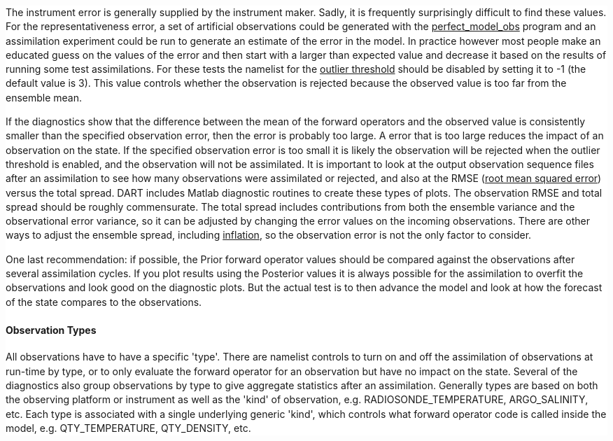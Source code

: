 The instrument error is generally supplied by the instrument maker.
Sadly, it is frequently surprisingly difficult to find these values. For
the representativeness error, a set of artificial observations could be
generated with the
[perfect_model_obs](../../assimilation_code/programs/perfect_model_obs/perfect_model_obs.html)
program and an assimilation experiment could be run to generate an
estimate of the error in the model. In practice however most people make
an educated guess on the values of the error and then start with a
larger than expected value and decrease it based on the results of
running some test assimilations. For these tests the namelist for the
[outlier threshold](../../assimilation_code/programs/filter/filter.html#Namelist)
should be disabled by setting it to -1 (the default value is 3). This
value controls whether the observation is rejected because the observed
value is too far from the ensemble mean.

If the diagnostics show that the difference between the mean of the
forward operators and the observed value is consistently smaller than
the specified observation error, then the error is probably too large. A
error that is too large reduces the impact of an observation on the state. If
the specified observation error is too small it is likely the
observation will be rejected when the outlier threshold is enabled, and
the observation will not be assimilated. It is important to look at the
output observation sequence files after an assimilation to see how many
observations were assimilated or rejected, and also at the RMSE
([root mean squared error](http://www.wikipedia.org/wiki/RMSE)) versus the
total spread. DART includes Matlab diagnostic routines to create these
types of plots. The observation RMSE and total spread should be roughly
commensurate. The total spread includes contributions from both the
ensemble variance and the observational error variance, so it can be
adjusted by changing the error values on the incoming observations.
There are other ways to adjust the ensemble spread, including
[inflation](../../assimilation_code/programs/filter/filter.html#Inflation),
so the observation error is not the only factor to consider.

One last recommendation: if possible, the Prior forward operator values
should be compared against the observations after several assimilation
cycles. If you plot results using the Posterior values it is always
possible for the assimilation to overfit the observations and look good
on the diagnostic plots. But the actual test is to then advance the
model and look at how the forecast of the state compares to the
observations.

#### Observation Types

All observations have to have a specific 'type'. There are namelist
controls to turn on and off the assimilation of observations at run-time
by type, or to only evaluate the forward operator for an observation but
have no impact on the state. Several of the diagnostics also group
observations by type to give aggregate statistics after an assimilation.
Generally types are based on both the observing platform or instrument
as well as the 'kind' of observation, e.g. RADIOSONDE_TEMPERATURE,
ARGO_SALINITY, etc. Each type is associated with a single underlying
generic 'kind', which controls what forward operator code is called
inside the model, e.g. QTY_TEMPERATURE, QTY_DENSITY, etc.
